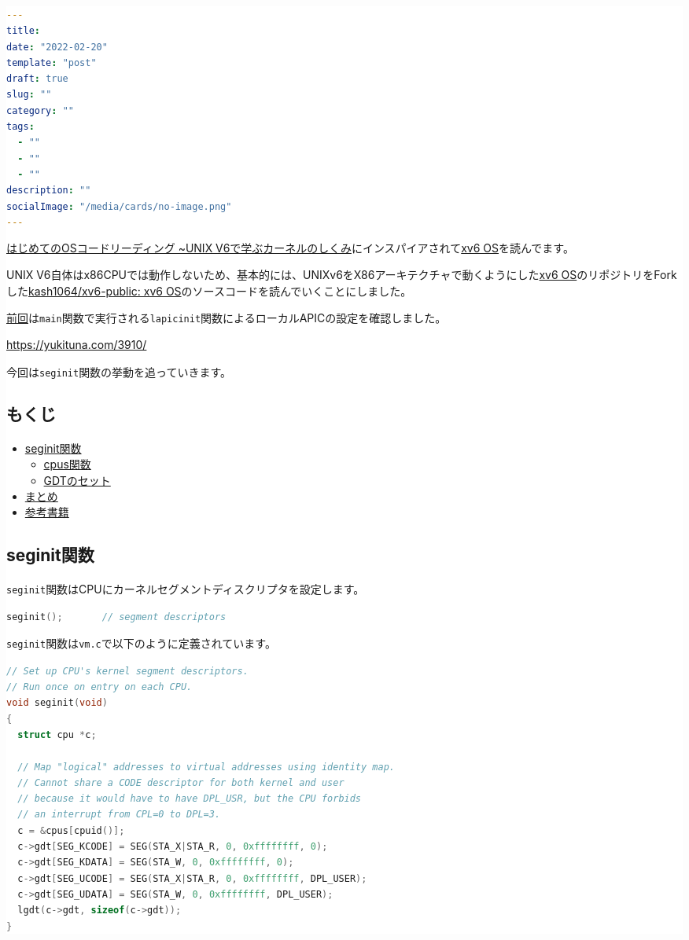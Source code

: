 ```yaml
---
title: 
date: "2022-02-20"
template: "post"
draft: true
slug: ""
category: ""
tags:
  - ""
  - ""
  - ""
description: ""
socialImage: "/media/cards/no-image.png"
---
```


[はじめてのOSコードリーディング ~UNIX V6で学ぶカーネルのしくみ](https://amzn.to/3q8TU3K)にインスパイアされて[xv6 OS](https://github.com/mit-pdos/xv6-public)を読んでます。

UNIX V6自体はx86CPUでは動作しないため、基本的には、UNIXv6をX86アーキテクチャで動くようにした[xv6 OS](https://github.com/mit-pdos/xv6-public)のリポジトリをForkした[kash1064/xv6-public: xv6 OS](https://github.com/kash1064/xv6-public)のソースコードを読んでいくことにしました。

[前回](https://yukituna.com/3910/)は`main`関数で実行される`lapicinit`関数によるローカルAPICの設定を確認しました。

https://yukituna.com/3910/

今回は`seginit`関数の挙動を追っていきます。


## もくじ
- [seginit関数](#seginit関数)
  - [cpus関数](#cpus関数)
  - [GDTのセット](#gdtのセット)
- [まとめ](#まとめ)
- [参考書籍](#参考書籍)

## seginit関数

`seginit`関数はCPUにカーネルセグメントディスクリプタを設定します。

``` c
seginit();       // segment descriptors
```

`seginit`関数は`vm.c`で以下のように定義されています。

``` c
// Set up CPU's kernel segment descriptors.
// Run once on entry on each CPU.
void seginit(void)
{
  struct cpu *c;

  // Map "logical" addresses to virtual addresses using identity map.
  // Cannot share a CODE descriptor for both kernel and user
  // because it would have to have DPL_USR, but the CPU forbids
  // an interrupt from CPL=0 to DPL=3.
  c = &cpus[cpuid()];
  c->gdt[SEG_KCODE] = SEG(STA_X|STA_R, 0, 0xffffffff, 0);
  c->gdt[SEG_KDATA] = SEG(STA_W, 0, 0xffffffff, 0);
  c->gdt[SEG_UCODE] = SEG(STA_X|STA_R, 0, 0xffffffff, DPL_USER);
  c->gdt[SEG_UDATA] = SEG(STA_W, 0, 0xffffffff, DPL_USER);
  lgdt(c->gdt, sizeof(c->gdt));
}
```
